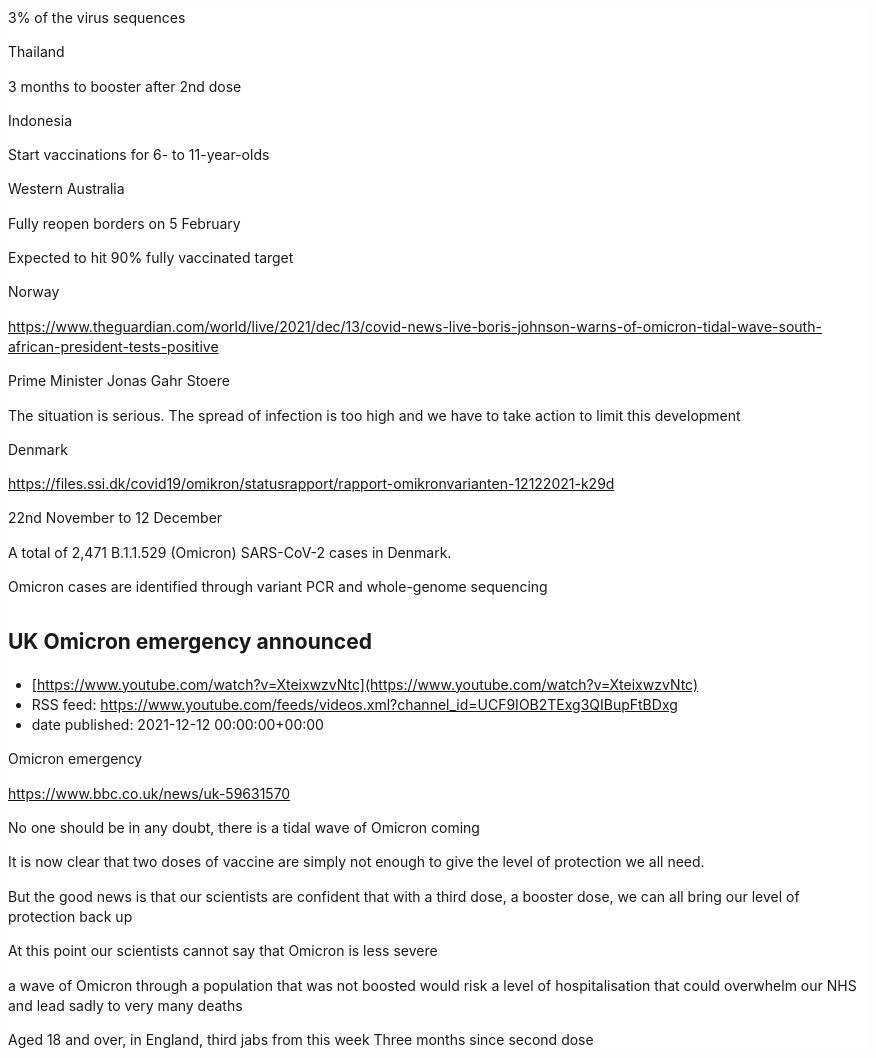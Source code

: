 3% of the virus sequences

Thailand

3 months to booster after 2nd dose





Indonesia

Start vaccinations for 6- to 11-year-olds

Western Australia 

Fully reopen borders on 5 February

Expected to hit 90% fully vaccinated target

Norway

https://www.theguardian.com/world/live/2021/dec/13/covid-news-live-boris-johnson-warns-of-omicron-tidal-wave-south-african-president-tests-positive

Prime Minister Jonas Gahr Stoere

The situation is serious. The spread of infection is too high and we have to take action to limit this development

Denmark 

https://files.ssi.dk/covid19/omikron/statusrapport/rapport-omikronvarianten-12122021-k29d

22nd November to 12 December

A total of 2,471 B.1.1.529 (Omicron) SARS-CoV-2 cases in Denmark. 

Omicron cases are identified through variant PCR and whole-genome sequencing

## UK Omicron emergency announced
 - [https://www.youtube.com/watch?v=XteixwzvNtc](https://www.youtube.com/watch?v=XteixwzvNtc)
 - RSS feed: https://www.youtube.com/feeds/videos.xml?channel_id=UCF9IOB2TExg3QIBupFtBDxg
 - date published: 2021-12-12 00:00:00+00:00

Omicron emergency

https://www.bbc.co.uk/news/uk-59631570

No one should be in any doubt, there is a tidal wave of Omicron coming

It is now clear that two doses of vaccine are simply not enough to give the level of protection we all need. 

But the good news is that our scientists are confident that with a third dose, a booster dose, we can all bring our level of protection back up

At this point our scientists cannot say that Omicron is less severe

a wave of Omicron through a population that was not boosted would risk a level of hospitalisation that could overwhelm our NHS and lead sadly to very many deaths

Aged 18 and over, in England, third jabs from this week
Three months since second dose
